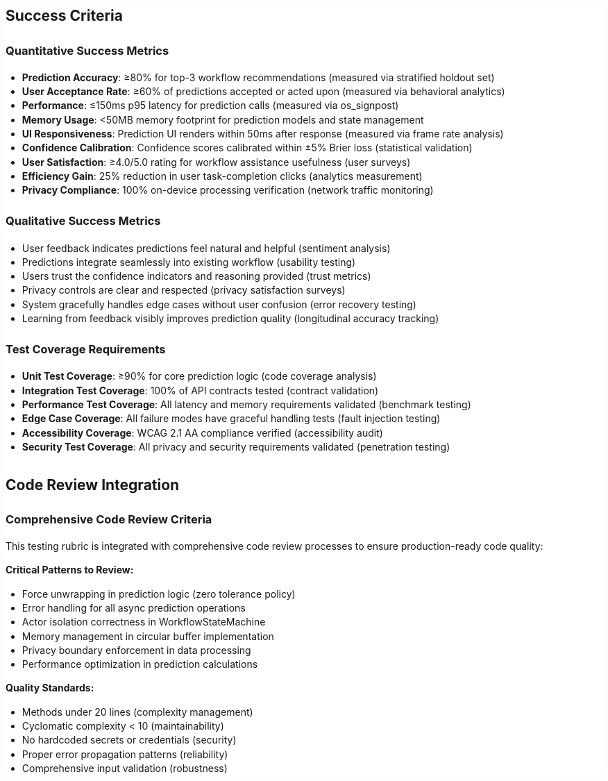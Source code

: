## Success Criteria

### Quantitative Success Metrics
- **Prediction Accuracy**: ≥80% for top-3 workflow recommendations (measured via stratified holdout set)
- **User Acceptance Rate**: ≥60% of predictions accepted or acted upon (measured via behavioral analytics)
- **Performance**: ≤150ms p95 latency for prediction calls (measured via os_signpost)
- **Memory Usage**: <50MB memory footprint for prediction models and state management
- **UI Responsiveness**: Prediction UI renders within 50ms after response (measured via frame rate analysis)
- **Confidence Calibration**: Confidence scores calibrated within ±5% Brier loss (statistical validation)
- **User Satisfaction**: ≥4.0/5.0 rating for workflow assistance usefulness (user surveys)
- **Efficiency Gain**: 25% reduction in user task-completion clicks (analytics measurement)
- **Privacy Compliance**: 100% on-device processing verification (network traffic monitoring)

### Qualitative Success Metrics
- User feedback indicates predictions feel natural and helpful (sentiment analysis)
- Predictions integrate seamlessly into existing workflow (usability testing)
- Users trust the confidence indicators and reasoning provided (trust metrics)
- Privacy controls are clear and respected (privacy satisfaction surveys)
- System gracefully handles edge cases without user confusion (error recovery testing)
- Learning from feedback visibly improves prediction quality (longitudinal accuracy tracking)

### Test Coverage Requirements
- **Unit Test Coverage**: ≥90% for core prediction logic (code coverage analysis)
- **Integration Test Coverage**: 100% of API contracts tested (contract validation)
- **Performance Test Coverage**: All latency and memory requirements validated (benchmark testing)
- **Edge Case Coverage**: All failure modes have graceful handling tests (fault injection testing)
- **Accessibility Coverage**: WCAG 2.1 AA compliance verified (accessibility audit)
- **Security Test Coverage**: All privacy and security requirements validated (penetration testing)

## Code Review Integration

### Comprehensive Code Review Criteria

This testing rubric is integrated with comprehensive code review processes to ensure production-ready code quality:

**Critical Patterns to Review:**
- Force unwrapping in prediction logic (zero tolerance policy)
- Error handling for all async prediction operations
- Actor isolation correctness in WorkflowStateMachine
- Memory management in circular buffer implementation
- Privacy boundary enforcement in data processing
- Performance optimization in prediction calculations

**Quality Standards:**
- Methods under 20 lines (complexity management)
- Cyclomatic complexity < 10 (maintainability)
- No hardcoded secrets or credentials (security)
- Proper error propagation patterns (reliability)
- Comprehensive input validation (robustness)
